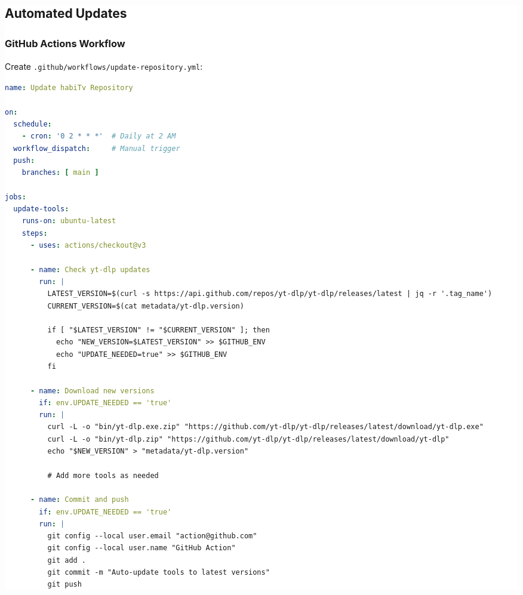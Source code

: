 ## Automated Updates

### GitHub Actions Workflow

Create `.github/workflows/update-repository.yml`:

```yaml
name: Update habiTv Repository

on:
  schedule:
    - cron: '0 2 * * *'  # Daily at 2 AM
  workflow_dispatch:     # Manual trigger
  push:
    branches: [ main ]

jobs:
  update-tools:
    runs-on: ubuntu-latest
    steps:
      - uses: actions/checkout@v3
      
      - name: Check yt-dlp updates
        run: |
          LATEST_VERSION=$(curl -s https://api.github.com/repos/yt-dlp/yt-dlp/releases/latest | jq -r '.tag_name')
          CURRENT_VERSION=$(cat metadata/yt-dlp.version)
          
          if [ "$LATEST_VERSION" != "$CURRENT_VERSION" ]; then
            echo "NEW_VERSION=$LATEST_VERSION" >> $GITHUB_ENV
            echo "UPDATE_NEEDED=true" >> $GITHUB_ENV
          fi
      
      - name: Download new versions
        if: env.UPDATE_NEEDED == 'true'
        run: |
          curl -L -o "bin/yt-dlp.exe.zip" "https://github.com/yt-dlp/yt-dlp/releases/latest/download/yt-dlp.exe"
          curl -L -o "bin/yt-dlp.zip" "https://github.com/yt-dlp/yt-dlp/releases/latest/download/yt-dlp"
          echo "$NEW_VERSION" > "metadata/yt-dlp.version"
          
          # Add more tools as needed
      
      - name: Commit and push
        if: env.UPDATE_NEEDED == 'true'
        run: |
          git config --local user.email "action@github.com"
          git config --local user.name "GitHub Action"
          git add .
          git commit -m "Auto-update tools to latest versions"
          git push
```
